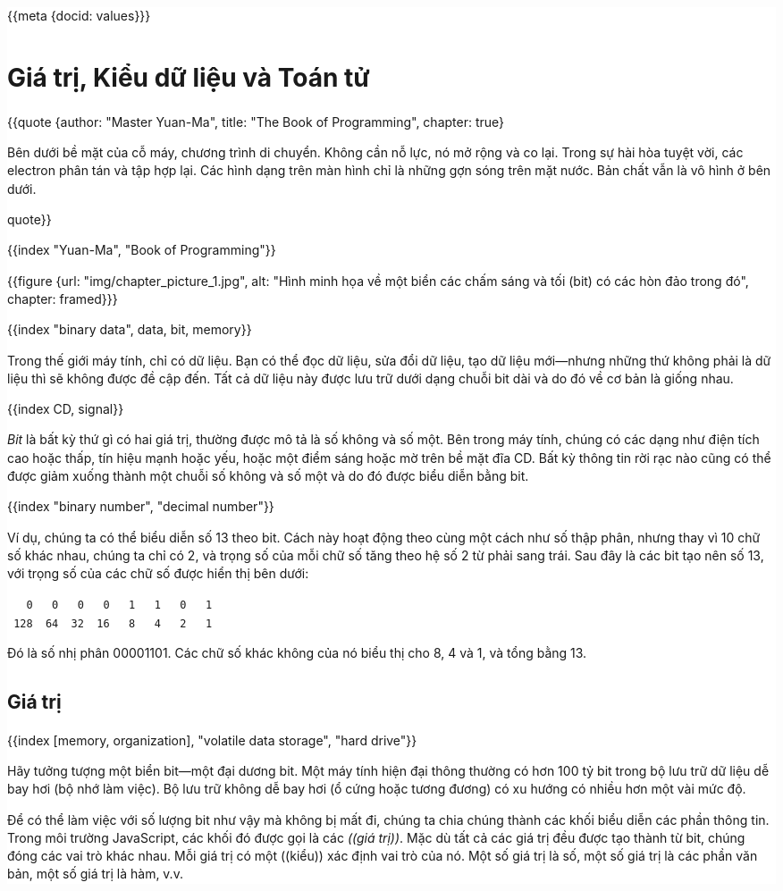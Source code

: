 {{meta {docid: values}}}

# Giá trị, Kiểu dữ liệu và Toán tử

{{quote {author: "Master Yuan-Ma", title: "The Book of Programming", chapter: true}

Bên dưới bề mặt của cỗ máy, chương trình di chuyển. Không cần nỗ lực, nó mở rộng và co lại. Trong sự hài hòa tuyệt vời, các electron phân tán và tập hợp lại. Các hình dạng trên màn hình chỉ là những gợn sóng trên mặt nước. Bản chất vẫn là vô hình ở bên dưới.

quote}}

{{index "Yuan-Ma", "Book of Programming"}}

{{figure {url: "img/chapter_picture_1.jpg", alt: "Hình minh họa về một biển các chấm sáng và tối (bit) có các hòn đảo trong đó", chapter: framed}}}

{{index "binary data", data, bit, memory}}

Trong thế giới máy tính, chỉ có dữ liệu. Bạn có thể đọc dữ liệu, sửa đổi dữ liệu, tạo dữ liệu mới—nhưng những thứ không phải là dữ liệu thì sẽ không được đề cập đến. Tất cả dữ liệu này được lưu trữ dưới dạng chuỗi bit dài và do đó về cơ bản là giống nhau.

{{index CD, signal}}

_Bit_ là bất kỳ thứ gì có hai giá trị, thường được mô tả là số không và số một. Bên trong máy tính, chúng có các dạng như điện tích cao hoặc thấp, tín hiệu mạnh hoặc yếu, hoặc một điểm sáng hoặc mờ trên bề mặt đĩa CD. Bất kỳ thông tin rời rạc nào cũng có thể được giảm xuống thành một chuỗi số không và số một và do đó được biểu diễn bằng bit.

{{index "binary number", "decimal number"}}

Ví dụ, chúng ta có thể biểu diễn số 13 theo bit. Cách này hoạt động theo cùng một cách như số thập phân, nhưng thay vì 10 chữ số khác nhau, chúng ta chỉ có 2, và trọng số của mỗi chữ số tăng theo hệ số 2 từ phải sang trái. Sau đây là các bit tạo nên số 13, với trọng số của các chữ số được hiển thị bên dưới:

```{lang: null}
   0   0   0   0   1   1   0   1
 128  64  32  16   8   4   2   1
```

Đó là số nhị phân 00001101. Các chữ số khác không của nó biểu thị cho 8, 4 và 1, và tổng bằng 13.

## Giá trị

{{index [memory, organization], "volatile data storage", "hard drive"}}

Hãy tưởng tượng một biển bit—một đại dương bit. Một máy tính hiện đại thông thường có hơn 100 tỷ bit trong bộ lưu trữ dữ liệu dễ bay hơi (bộ nhớ làm việc). Bộ lưu trữ không dễ bay hơi (ổ cứng hoặc tương đương) có xu hướng có nhiều hơn một vài mức độ.

Để có thể làm việc với số lượng bit như vậy mà không bị mất đi, chúng ta chia chúng thành các khối biểu diễn các phần thông tin. Trong môi trường JavaScript, các khối đó được gọi là các _((giá trị))_. Mặc dù tất cả các giá trị đều được tạo thành từ bit, chúng đóng các vai trò khác nhau. Mỗi giá trị có một ((kiểu)) xác định vai trò của nó. Một số giá trị là số, một số giá trị là các phần văn bản, một số giá trị là hàm, v.v.
